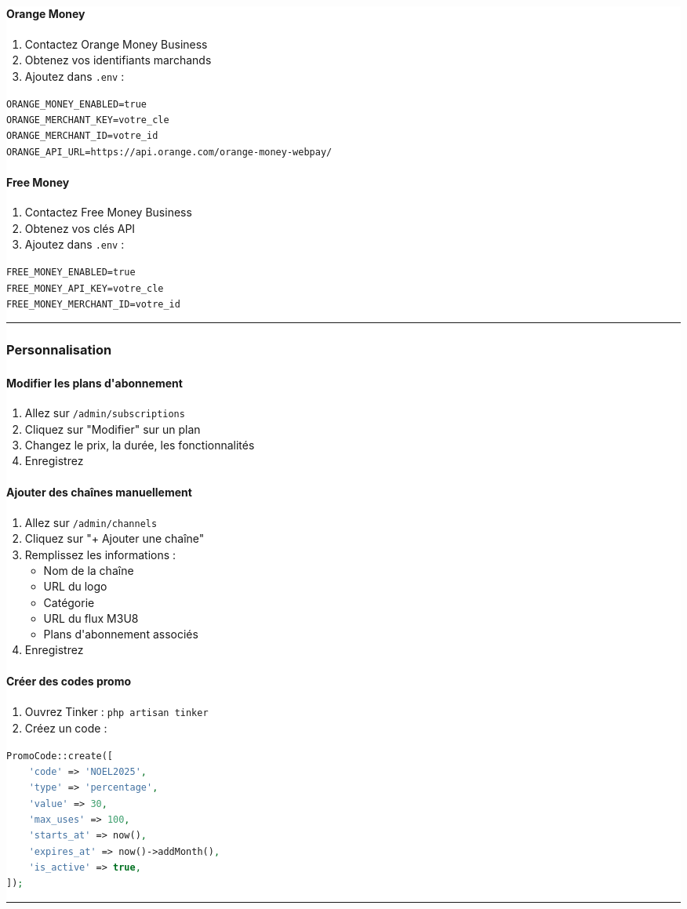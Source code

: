 #### Orange Money

1. Contactez Orange Money Business
2. Obtenez vos identifiants marchands
3. Ajoutez dans `.env` :

```env
ORANGE_MONEY_ENABLED=true
ORANGE_MERCHANT_KEY=votre_cle
ORANGE_MERCHANT_ID=votre_id
ORANGE_API_URL=https://api.orange.com/orange-money-webpay/
```

#### Free Money

1. Contactez Free Money Business
2. Obtenez vos clés API
3. Ajoutez dans `.env` :

```env
FREE_MONEY_ENABLED=true
FREE_MONEY_API_KEY=votre_cle
FREE_MONEY_MERCHANT_ID=votre_id
```

---

### Personnalisation

#### Modifier les plans d'abonnement

1. Allez sur `/admin/subscriptions`
2. Cliquez sur "Modifier" sur un plan
3. Changez le prix, la durée, les fonctionnalités
4. Enregistrez

#### Ajouter des chaînes manuellement

1. Allez sur `/admin/channels`
2. Cliquez sur "+ Ajouter une chaîne"
3. Remplissez les informations :
   - Nom de la chaîne
   - URL du logo
   - Catégorie
   - URL du flux M3U8
   - Plans d'abonnement associés
4. Enregistrez

#### Créer des codes promo

1. Ouvrez Tinker : `php artisan tinker`
2. Créez un code :

```php
PromoCode::create([
    'code' => 'NOEL2025',
    'type' => 'percentage',
    'value' => 30,
    'max_uses' => 100,
    'starts_at' => now(),
    'expires_at' => now()->addMonth(),
    'is_active' => true,
]);
```

---